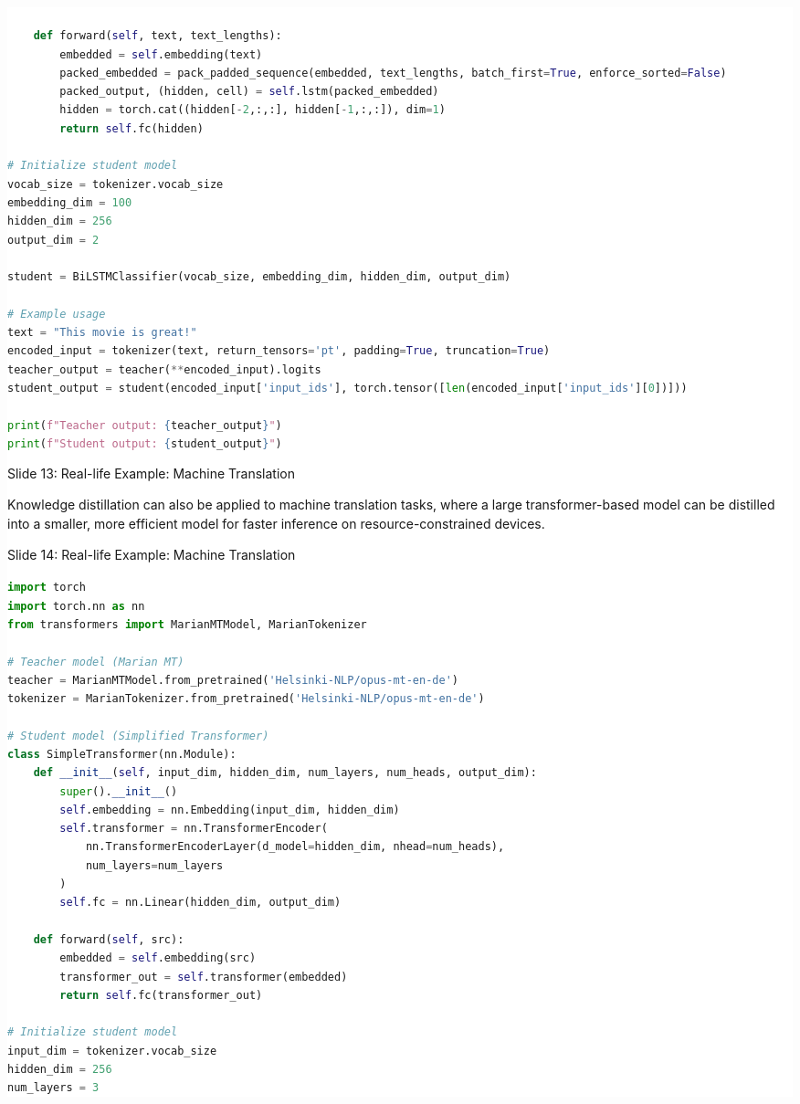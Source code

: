 ```python

    def forward(self, text, text_lengths):
        embedded = self.embedding(text)
        packed_embedded = pack_padded_sequence(embedded, text_lengths, batch_first=True, enforce_sorted=False)
        packed_output, (hidden, cell) = self.lstm(packed_embedded)
        hidden = torch.cat((hidden[-2,:,:], hidden[-1,:,:]), dim=1)
        return self.fc(hidden)

# Initialize student model
vocab_size = tokenizer.vocab_size
embedding_dim = 100
hidden_dim = 256
output_dim = 2

student = BiLSTMClassifier(vocab_size, embedding_dim, hidden_dim, output_dim)

# Example usage
text = "This movie is great!"
encoded_input = tokenizer(text, return_tensors='pt', padding=True, truncation=True)
teacher_output = teacher(**encoded_input).logits
student_output = student(encoded_input['input_ids'], torch.tensor([len(encoded_input['input_ids'][0])]))

print(f"Teacher output: {teacher_output}")
print(f"Student output: {student_output}")
```

Slide 13: Real-life Example: Machine Translation

Knowledge distillation can also be applied to machine translation tasks, where a large transformer-based model can be distilled into a smaller, more efficient model for faster inference on resource-constrained devices.

Slide 14: Real-life Example: Machine Translation

```python
import torch
import torch.nn as nn
from transformers import MarianMTModel, MarianTokenizer

# Teacher model (Marian MT)
teacher = MarianMTModel.from_pretrained('Helsinki-NLP/opus-mt-en-de')
tokenizer = MarianTokenizer.from_pretrained('Helsinki-NLP/opus-mt-en-de')

# Student model (Simplified Transformer)
class SimpleTransformer(nn.Module):
    def __init__(self, input_dim, hidden_dim, num_layers, num_heads, output_dim):
        super().__init__()
        self.embedding = nn.Embedding(input_dim, hidden_dim)
        self.transformer = nn.TransformerEncoder(
            nn.TransformerEncoderLayer(d_model=hidden_dim, nhead=num_heads),
            num_layers=num_layers
        )
        self.fc = nn.Linear(hidden_dim, output_dim)

    def forward(self, src):
        embedded = self.embedding(src)
        transformer_out = self.transformer(embedded)
        return self.fc(transformer_out)

# Initialize student model
input_dim = tokenizer.vocab_size
hidden_dim = 256
num_layers = 3
```